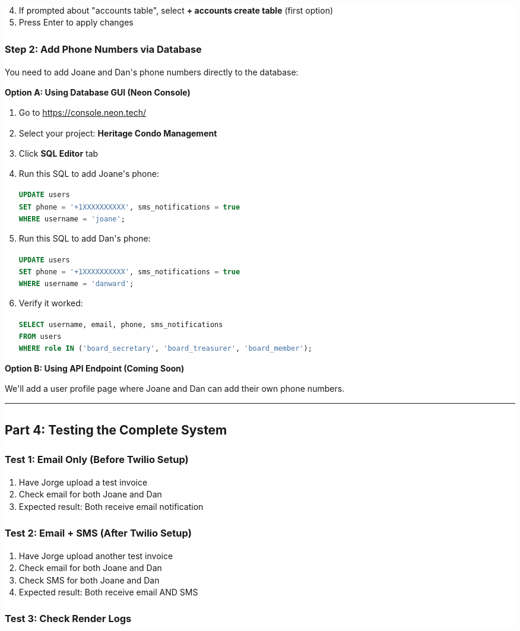 4. If prompted about "accounts table", select **+ accounts create table** (first option)
5. Press Enter to apply changes

### Step 2: Add Phone Numbers via Database

You need to add Joane and Dan's phone numbers directly to the database:

**Option A: Using Database GUI (Neon Console)**

1. Go to https://console.neon.tech/
2. Select your project: **Heritage Condo Management**
3. Click **SQL Editor** tab
4. Run this SQL to add Joane's phone:
   ```sql
   UPDATE users
   SET phone = '+1XXXXXXXXXX', sms_notifications = true
   WHERE username = 'joane';
   ```

5. Run this SQL to add Dan's phone:
   ```sql
   UPDATE users
   SET phone = '+1XXXXXXXXXX', sms_notifications = true
   WHERE username = 'danward';
   ```

6. Verify it worked:
   ```sql
   SELECT username, email, phone, sms_notifications
   FROM users
   WHERE role IN ('board_secretary', 'board_treasurer', 'board_member');
   ```

**Option B: Using API Endpoint (Coming Soon)**

We'll add a user profile page where Joane and Dan can add their own phone numbers.

---

## Part 4: Testing the Complete System

### Test 1: Email Only (Before Twilio Setup)

1. Have Jorge upload a test invoice
2. Check email for both Joane and Dan
3. Expected result: Both receive email notification

### Test 2: Email + SMS (After Twilio Setup)

1. Have Jorge upload another test invoice
2. Check email for both Joane and Dan
3. Check SMS for both Joane and Dan
4. Expected result: Both receive email AND SMS

### Test 3: Check Render Logs
